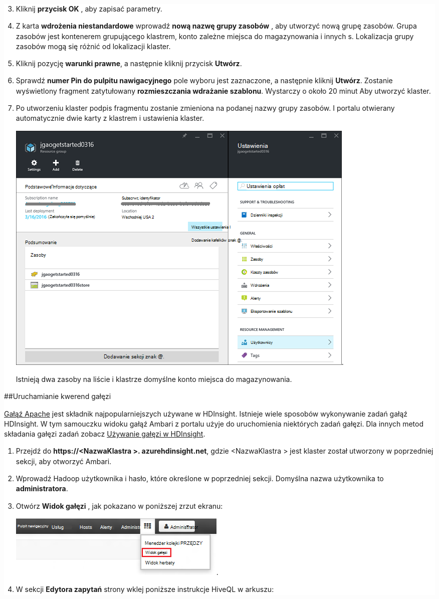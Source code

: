 3. Kliknij **przycisk OK** , aby zapisać parametry.
4. Z karta **wdrożenia niestandardowe** wprowadź **nową nazwę grupy zasobów** , aby utworzyć nową grupę zasobów.  Grupa zasobów jest kontenerem grupującego klastrem, konto zależne miejsca do magazynowania i innych s. Lokalizacja grupy zasobów mogą się różnić od lokalizacji klaster.
5. Kliknij pozycję **warunki prawne**, a następnie kliknij przycisk **Utwórz**.
6. Sprawdź **numer Pin do pulpitu nawigacyjnego** pole wyboru jest zaznaczone, a następnie kliknij **Utwórz**. Zostanie wyświetlony fragment zatytułowany **rozmieszczania wdrażanie szablonu**. Wystarczy o około 20 minut Aby utworzyć klaster. 
7.  Po utworzeniu klaster podpis fragmentu zostanie zmieniona na podanej nazwy grupy zasobów. I portalu otwierany automatycznie dwie karty z klastrem i ustawienia klaster. 

    ![Uzyskiwanie HDInsight Linux pracę ustawienia klaster](./media/hdinsight-hadoop-linux-tutorial-get-started/hdinsight-linux-get-started-cluster-settings.png).

    Istnieją dwa zasoby na liście i klastrze domyślne konto miejsca do magazynowania.

##<a name="run-hive-queries"></a>Uruchamianie kwerend gałęzi

[Gałąź Apache](hdinsight-use-hive.md) jest składnik najpopularniejszych używane w HDInsight. Istnieje wiele sposobów wykonywanie zadań gałąź HDInsight. W tym samouczku widoku gałąź Ambari z portalu użyje do uruchomienia niektórych zadań gałęzi. Dla innych metod składania gałęzi zadań zobacz [Używanie gałęzi w HDInsight](hdinsight-use-hive.md).

1. Przejdź do **https://&lt;NazwaKlastra >. azurehdinsight.net**, gdzie &lt;NazwaKlastra > jest klaster został utworzony w poprzedniej sekcji, aby otworzyć Ambari.
2. Wprowadź Hadoop użytkownika i hasło, które określone w poprzedniej sekcji. Domyślna nazwa użytkownika to **administratora**.
3. Otwórz **Widok gałęzi** , jak pokazano w poniższej zrzut ekranu:

    ![Wybieranie Ambari widoków](./media/hdinsight-hadoop-linux-tutorial-get-started/selecthiveview.png).
4. W sekcji __Edytora zapytań__ strony wklej poniższe instrukcje HiveQL w arkuszu:
